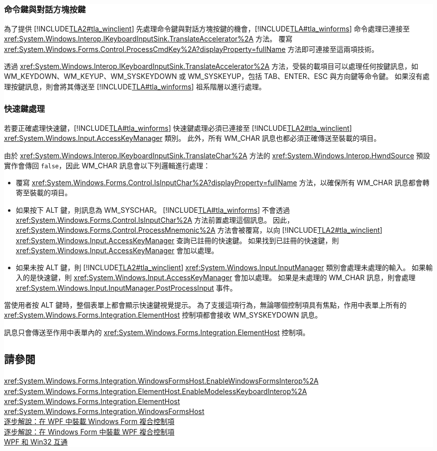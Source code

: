 ### 命令鍵與對話方塊按鍵  
 為了提供 [!INCLUDE[TLA2#tla_winclient](../../../../includes/tla2sharptla-winclient-md.md)] 先處理命令鍵與對話方塊按鍵的機會，[!INCLUDE[TLA#tla_winforms](../../../../includes/tlasharptla-winforms-md.md)] 命令處理已連接至 <xref:System.Windows.Interop.IKeyboardInputSink.TranslateAccelerator%2A> 方法。  覆寫 <xref:System.Windows.Forms.Control.ProcessCmdKey%2A?displayProperty=fullName> 方法即可連接至這兩項技術。  
  
 透過 <xref:System.Windows.Interop.IKeyboardInputSink.TranslateAccelerator%2A> 方法，受裝的載項目可以處理任何按鍵訊息，如 WM\_KEYDOWN、WM\_KEYUP、WM\_SYSKEYDOWN 或 WM\_SYSKEYUP，包括 TAB、ENTER、ESC 與方向鍵等命令鍵。  如果沒有處理按鍵訊息，則會將其傳送至 [!INCLUDE[TLA#tla_winforms](../../../../includes/tlasharptla-winforms-md.md)] 祖系階層以進行處理。  
  
### 快速鍵處理  
 若要正確處理快速鍵，[!INCLUDE[TLA#tla_winforms](../../../../includes/tlasharptla-winforms-md.md)] 快速鍵處理必須已連接至 [!INCLUDE[TLA2#tla_winclient](../../../../includes/tla2sharptla-winclient-md.md)] <xref:System.Windows.Input.AccessKeyManager> 類別。  此外，所有 WM\_CHAR 訊息也都必須正確傳送至裝載的項目。  
  
 由於 <xref:System.Windows.Interop.IKeyboardInputSink.TranslateChar%2A> 方法的 <xref:System.Windows.Interop.HwndSource> 預設實作會傳回 `false`，因此 WM\_CHAR 訊息會以下列邏輯進行處理：  
  
-   覆寫 <xref:System.Windows.Forms.Control.IsInputChar%2A?displayProperty=fullName> 方法，以確保所有 WM\_CHAR 訊息都會轉寄至裝載的項目。  
  
-   如果按下 ALT 鍵，則訊息為 WM\_SYSCHAR。  [!INCLUDE[TLA#tla_winforms](../../../../includes/tlasharptla-winforms-md.md)] 不會透過 <xref:System.Windows.Forms.Control.IsInputChar%2A> 方法前置處理這個訊息。  因此，<xref:System.Windows.Forms.Control.ProcessMnemonic%2A> 方法會被覆寫，以向 [!INCLUDE[TLA2#tla_winclient](../../../../includes/tla2sharptla-winclient-md.md)] <xref:System.Windows.Input.AccessKeyManager> 查詢已註冊的快速鍵。  如果找到已註冊的快速鍵，則 <xref:System.Windows.Input.AccessKeyManager> 會加以處理。  
  
-   如果未按 ALT 鍵，則 [!INCLUDE[TLA2#tla_winclient](../../../../includes/tla2sharptla-winclient-md.md)] <xref:System.Windows.Input.InputManager> 類別會處理未處理的輸入。  如果輸入的是快速鍵，則 <xref:System.Windows.Input.AccessKeyManager> 會加以處理。  如果是未處理的 WM\_CHAR 訊息，則會處理 <xref:System.Windows.Input.InputManager.PostProcessInput> 事件。  
  
 當使用者按 ALT 鍵時，整個表單上都會顯示快速鍵視覺提示。  為了支援這項行為，無論哪個控制項具有焦點，作用中表單上所有的 <xref:System.Windows.Forms.Integration.ElementHost> 控制項都會接收 WM\_SYSKEYDOWN 訊息。  
  
 訊息只會傳送至作用中表單內的 <xref:System.Windows.Forms.Integration.ElementHost> 控制項。  
  
## 請參閱  
 <xref:System.Windows.Forms.Integration.WindowsFormsHost.EnableWindowsFormsInterop%2A>   
 <xref:System.Windows.Forms.Integration.ElementHost.EnableModelessKeyboardInterop%2A>   
 <xref:System.Windows.Forms.Integration.ElementHost>   
 <xref:System.Windows.Forms.Integration.WindowsFormsHost>   
 [逐步解說：在 WPF 中裝載 Windows Form 複合控制項](../../../../docs/framework/wpf/advanced/walkthrough-hosting-a-windows-forms-composite-control-in-wpf.md)   
 [逐步解說：在 Windows Form 中裝載 WPF 複合控制項](../../../../docs/framework/wpf/advanced/walkthrough-hosting-a-wpf-composite-control-in-windows-forms.md)   
 [WPF 和 Win32 互通](../../../../docs/framework/wpf/advanced/wpf-and-win32-interoperation.md)